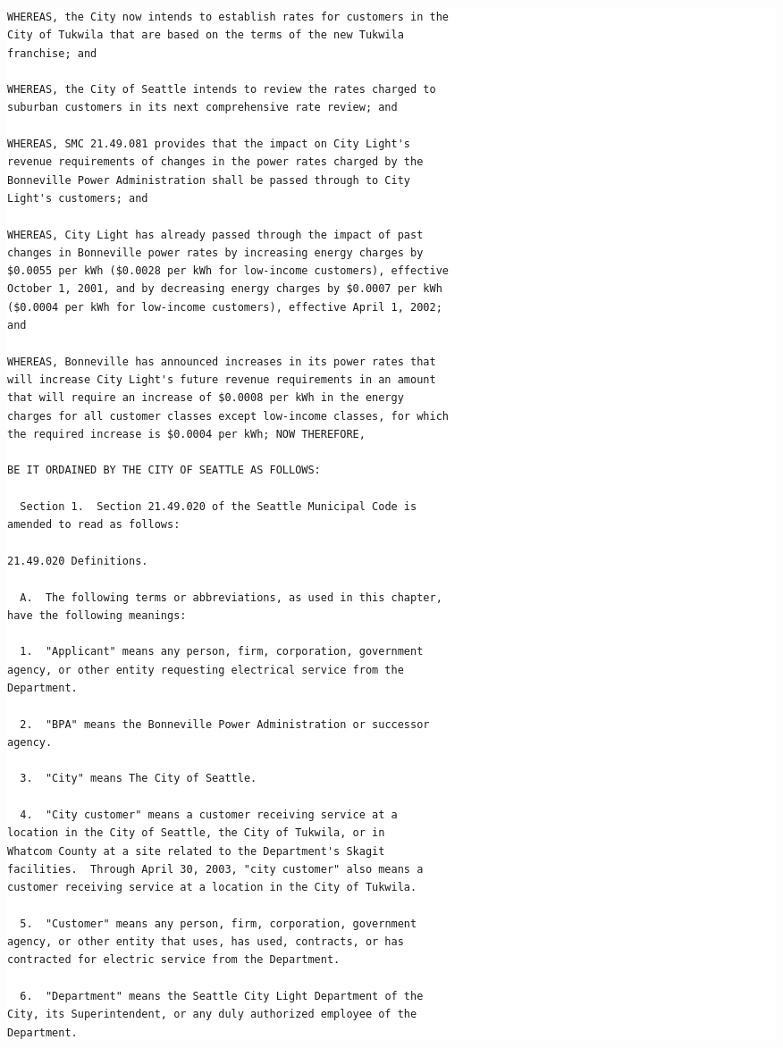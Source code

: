     WHEREAS, the City now intends to establish rates for customers in the  
    City of Tukwila that are based on the terms of the new Tukwila  
    franchise; and  
  
    WHEREAS, the City of Seattle intends to review the rates charged to  
    suburban customers in its next comprehensive rate review; and  
  
    WHEREAS, SMC 21.49.081 provides that the impact on City Light's  
    revenue requirements of changes in the power rates charged by the  
    Bonneville Power Administration shall be passed through to City  
    Light's customers; and  
  
    WHEREAS, City Light has already passed through the impact of past  
    changes in Bonneville power rates by increasing energy charges by  
    $0.0055 per kWh ($0.0028 per kWh for low-income customers), effective  
    October 1, 2001, and by decreasing energy charges by $0.0007 per kWh  
    ($0.0004 per kWh for low-income customers), effective April 1, 2002;  
    and  
  
    WHEREAS, Bonneville has announced increases in its power rates that  
    will increase City Light's future revenue requirements in an amount  
    that will require an increase of $0.0008 per kWh in the energy  
    charges for all customer classes except low-income classes, for which  
    the required increase is $0.0004 per kWh; NOW THEREFORE,  
  
    BE IT ORDAINED BY THE CITY OF SEATTLE AS FOLLOWS:  
  
      Section 1.  Section 21.49.020 of the Seattle Municipal Code is  
    amended to read as follows:  
  
    21.49.020 Definitions.  
  
      A.  The following terms or abbreviations, as used in this chapter,  
    have the following meanings:  
  
      1.  "Applicant" means any person, firm, corporation, government  
    agency, or other entity requesting electrical service from the  
    Department.  
  
      2.  "BPA" means the Bonneville Power Administration or successor  
    agency.  
  
      3.  "City" means The City of Seattle.  
  
      4.  "City customer" means a customer receiving service at a  
    location in the City of Seattle, the City of Tukwila, or in  
    Whatcom County at a site related to the Department's Skagit  
    facilities.  Through April 30, 2003, "city customer" also means a  
    customer receiving service at a location in the City of Tukwila.  
  
      5.  "Customer" means any person, firm, corporation, government  
    agency, or other entity that uses, has used, contracts, or has  
    contracted for electric service from the Department.  
  
      6.  "Department" means the Seattle City Light Department of the  
    City, its Superintendent, or any duly authorized employee of the  
    Department.  
  